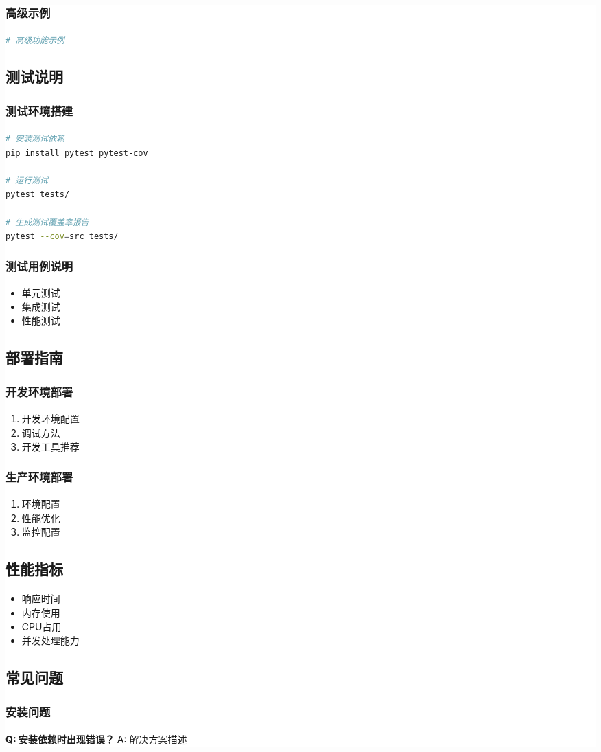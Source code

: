 ### 高级示例
```python
# 高级功能示例
```

## 测试说明

### 测试环境搭建
```bash
# 安装测试依赖
pip install pytest pytest-cov

# 运行测试
pytest tests/

# 生成测试覆盖率报告
pytest --cov=src tests/
```

### 测试用例说明
- 单元测试
- 集成测试
- 性能测试

## 部署指南

### 开发环境部署
1. 开发环境配置
2. 调试方法
3. 开发工具推荐

### 生产环境部署
1. 环境配置
2. 性能优化
3. 监控配置

## 性能指标
- 响应时间
- 内存使用
- CPU占用
- 并发处理能力

## 常见问题

### 安装问题
**Q: 安装依赖时出现错误？**
A: 解决方案描述
